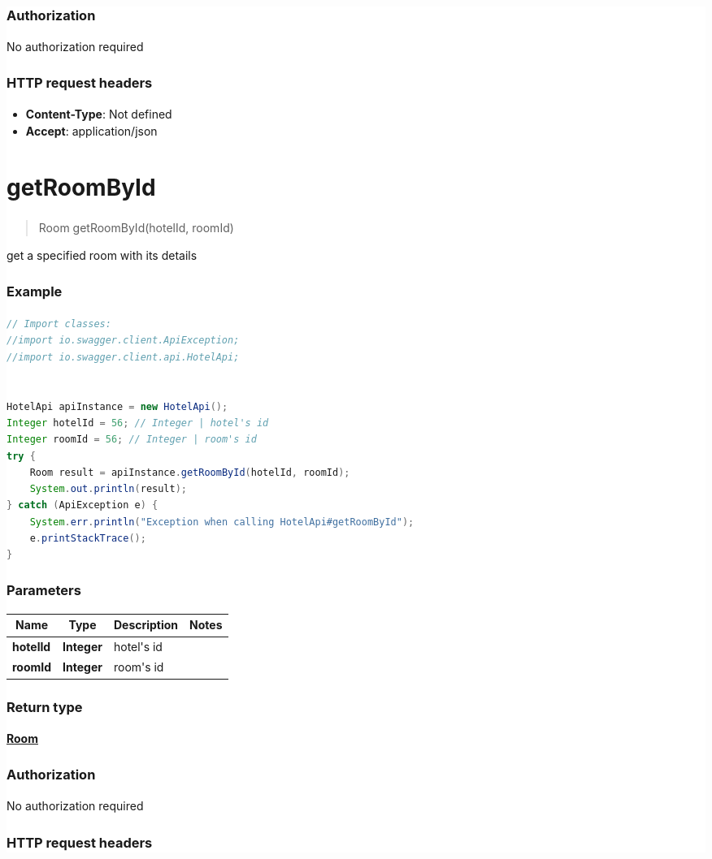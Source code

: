 ### Authorization

No authorization required

### HTTP request headers

 - **Content-Type**: Not defined
 - **Accept**: application/json

<a name="getRoomById"></a>
# **getRoomById**
> Room getRoomById(hotelId, roomId)



get a specified room with its details

### Example
```java
// Import classes:
//import io.swagger.client.ApiException;
//import io.swagger.client.api.HotelApi;


HotelApi apiInstance = new HotelApi();
Integer hotelId = 56; // Integer | hotel's id
Integer roomId = 56; // Integer | room's id
try {
    Room result = apiInstance.getRoomById(hotelId, roomId);
    System.out.println(result);
} catch (ApiException e) {
    System.err.println("Exception when calling HotelApi#getRoomById");
    e.printStackTrace();
}
```

### Parameters

Name | Type | Description  | Notes
------------- | ------------- | ------------- | -------------
 **hotelId** | **Integer**| hotel&#x27;s id |
 **roomId** | **Integer**| room&#x27;s id |

### Return type

[**Room**](Room.md)

### Authorization

No authorization required

### HTTP request headers
